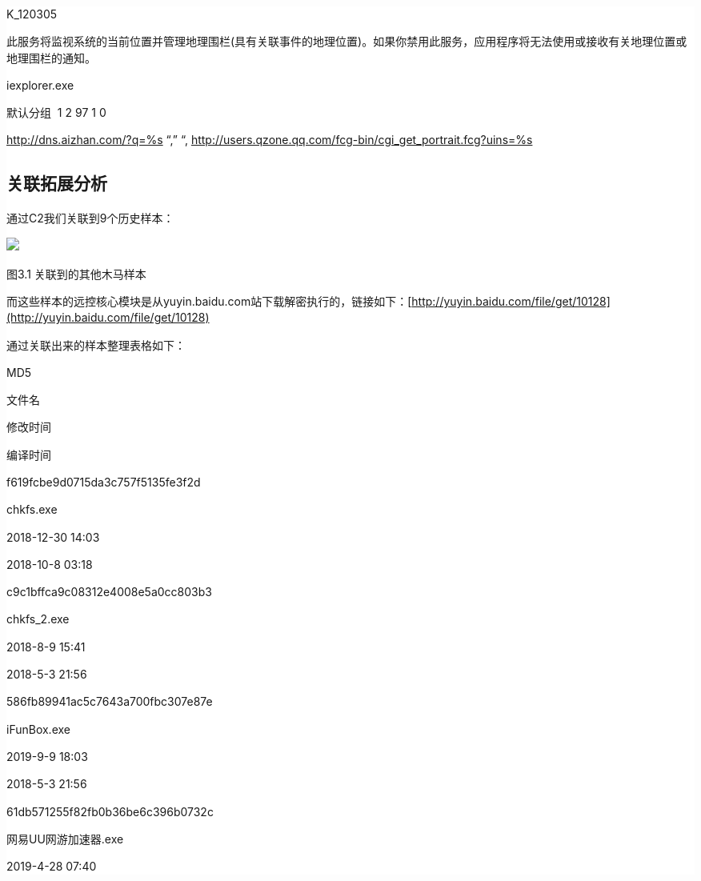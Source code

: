 K_120305

此服务将监视系统的当前位置并管理地理围栏(具有关联事件的地理位置)。如果你禁用此服务，应用程序将无法使用或接收有关地理位置或地理围栏的通知。

iexplorer.exe

默认分组  1 2 97 1 0

http://dns.aizhan.com/?q=%s “,” “, http://users.qzone.qq.com/fcg-bin/cgi_get_portrait.fcg?uins=%s



## 关联拓展分析

通过C2我们关联到9个历史样本：

[![](https://p5.ssl.qhimg.com/t016b6af371f3adfa68.png)](https://p5.ssl.qhimg.com/t016b6af371f3adfa68.png)

图3.1 关联到的其他木马样本

而这些样本的远控核心模块是从yuyin.baidu.com站下载解密执行的，链接如下：[http://yuyin.baidu.com/file/get/10128](http://yuyin.baidu.com/file/get/10128)

通过关联出来的样本整理表格如下：

MD5

文件名

修改时间

编译时间

f619fcbe9d0715da3c757f5135fe3f2d

chkfs.exe

2018-12-30 14:03

2018-10-8 03:18

c9c1bffca9c08312e4008e5a0cc803b3

chkfs_2.exe

2018-8-9 15:41

2018-5-3 21:56

586fb89941ac5c7643a700fbc307e87e

iFunBox.exe

2019-9-9 18:03

2018-5-3 21:56

61db571255f82fb0b36be6c396b0732c

网易UU网游加速器.exe

2019-4-28 07:40
